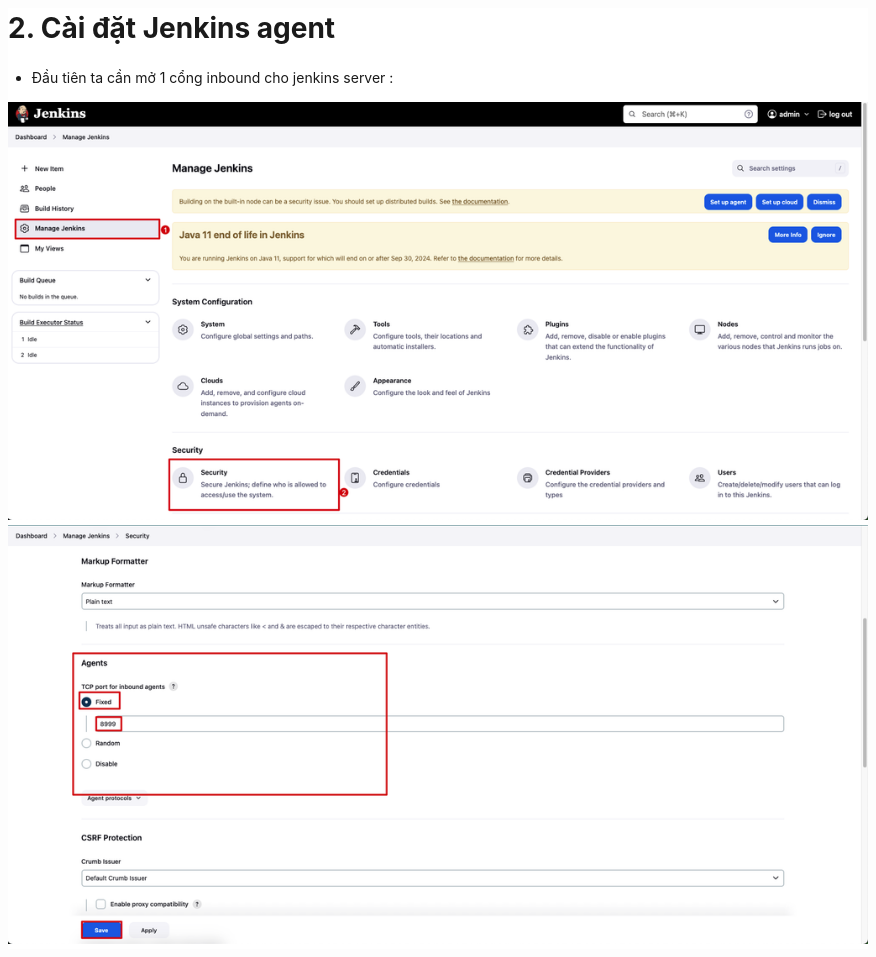 
<a name='1.2'>

# 2. Cài đặt Jenkins agent
- Đầu tiên ta cần mở 1 cổng inbound cho jenkins server :

<img src= images/006.png>
<img src= images/007.png>
